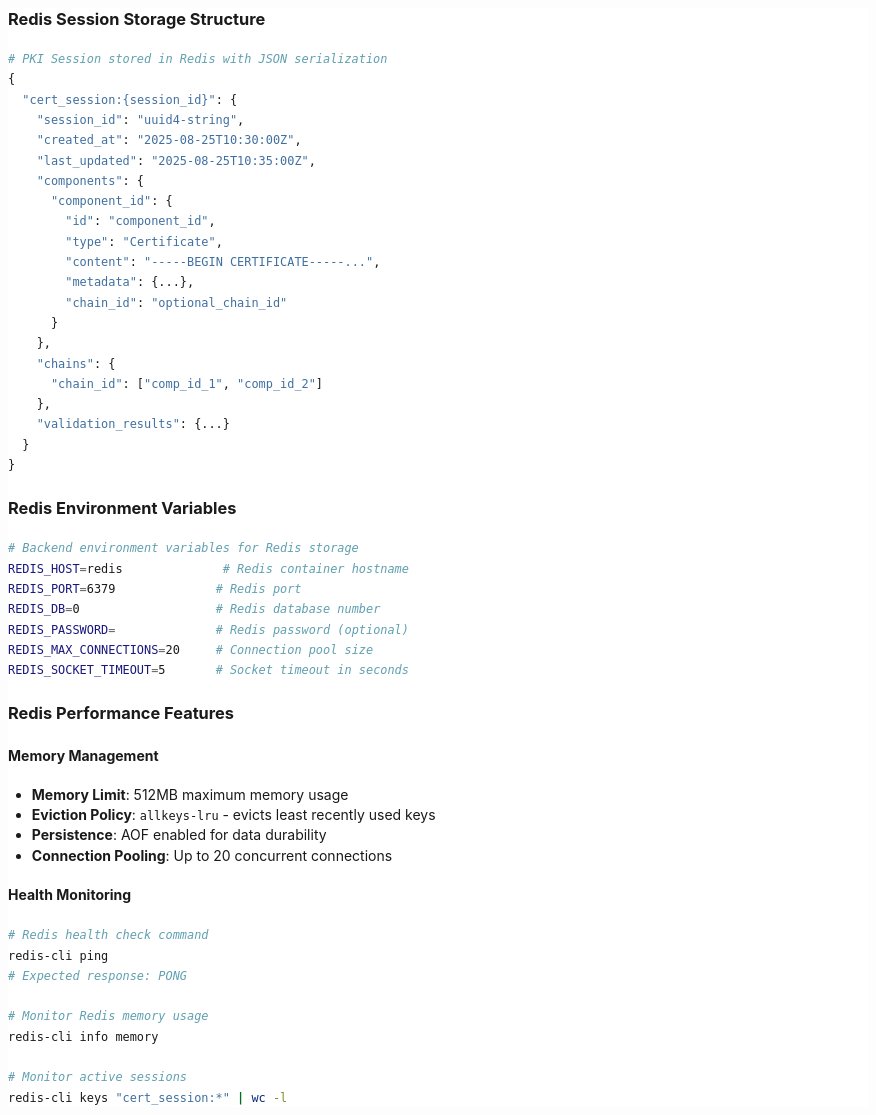 ### Redis Session Storage Structure

```python
# PKI Session stored in Redis with JSON serialization
{
  "cert_session:{session_id}": {
    "session_id": "uuid4-string",
    "created_at": "2025-08-25T10:30:00Z",
    "last_updated": "2025-08-25T10:35:00Z", 
    "components": {
      "component_id": {
        "id": "component_id",
        "type": "Certificate",
        "content": "-----BEGIN CERTIFICATE-----...",
        "metadata": {...},
        "chain_id": "optional_chain_id"
      }
    },
    "chains": {
      "chain_id": ["comp_id_1", "comp_id_2"]  
    },
    "validation_results": {...}
  }
}
```

### Redis Environment Variables

```bash
# Backend environment variables for Redis storage
REDIS_HOST=redis              # Redis container hostname
REDIS_PORT=6379              # Redis port
REDIS_DB=0                   # Redis database number
REDIS_PASSWORD=              # Redis password (optional)
REDIS_MAX_CONNECTIONS=20     # Connection pool size
REDIS_SOCKET_TIMEOUT=5       # Socket timeout in seconds
```

### Redis Performance Features

#### Memory Management
- **Memory Limit**: 512MB maximum memory usage
- **Eviction Policy**: `allkeys-lru` - evicts least recently used keys
- **Persistence**: AOF enabled for data durability
- **Connection Pooling**: Up to 20 concurrent connections

#### Health Monitoring
```bash
# Redis health check command
redis-cli ping
# Expected response: PONG

# Monitor Redis memory usage
redis-cli info memory

# Monitor active sessions
redis-cli keys "cert_session:*" | wc -l
```
